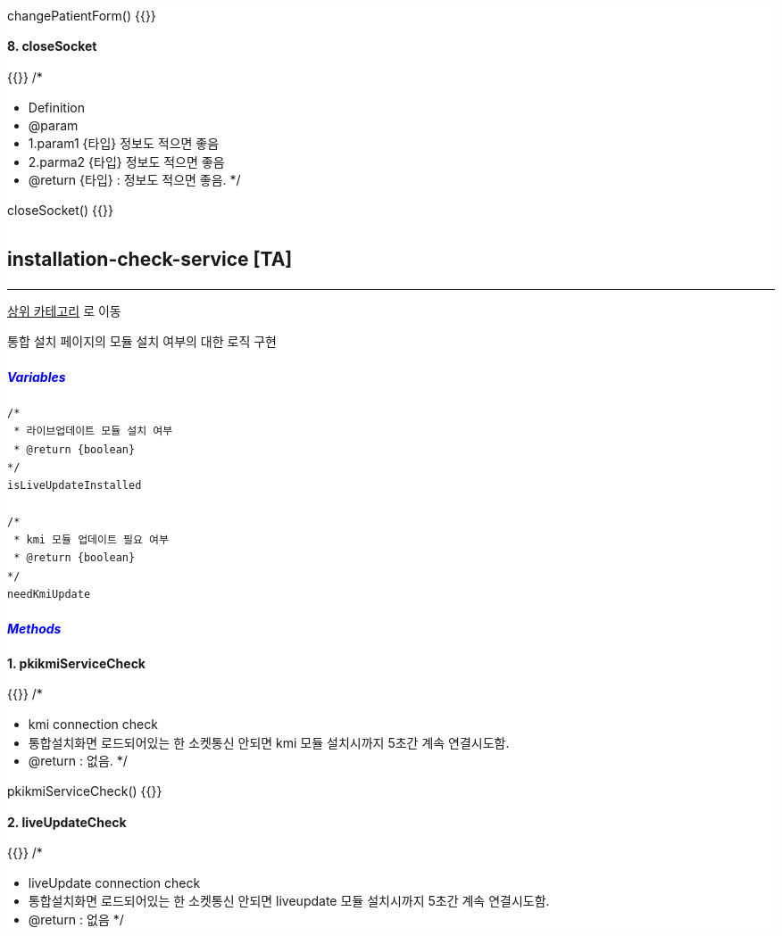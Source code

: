 changePatientForm()
{{</highlight>}}

**8. closeSocket**

{{<highlight javascript>}}
/*
 * Definition
 * @param
 *  1.param1 {타입} 정보도 적으면 좋음
 *  2.parma2 {타입} 정보도 적으면 좋음
 * @return {타입} : 정보도 적으면 좋음.
*/

closeSocket()
{{</highlight>}}

## installation-check-service [TA]
---
[ <i class="fas fa-arrow-up"></i> 상위 카테고리](/chis/common/#co-interface) 로 이동

통합 설치 페이지의 모듈 설치 여부의 대한 로직 구현

#### <span style="color:blue">_Variables_</span>
```
/*
 * 라이브업데이트 모듈 설치 여부
 * @return {boolean}
*/
isLiveUpdateInstalled

/*
 * kmi 모듈 업데이트 필요 여부
 * @return {boolean}
*/
needKmiUpdate
```

#### <span style="color:blue">_Methods_</span>

**1. pkikmiServiceCheck**

{{<highlight javascript>}}
/*
 * kmi connection check
 * 통합설치화면 로드되어있는 한 소켓통신 안되면 kmi 모듈 설치시까지 5초간 계속 연결시도함.
 * @return : 없음.
*/

pkikmiServiceCheck()
{{</highlight>}}

**2. liveUpdateCheck**

{{<highlight javascript>}}
/*
 * liveUpdate connection check
 * 통합설치화면 로드되어있는 한 소켓통신 안되면 liveupdate 모듈 설치시까지 5초간 계속 연결시도함.
 * @return : 없음
*/
